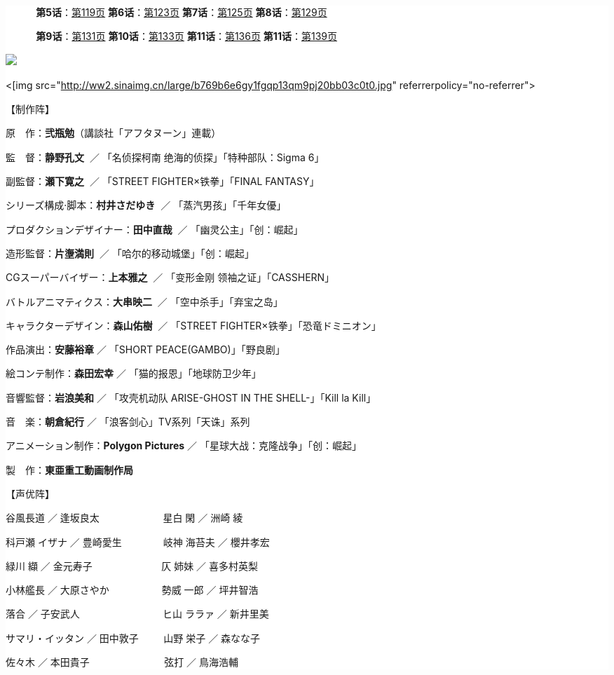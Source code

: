            <strong>第5话</strong>：[第119页](http://bbs.saraba1st.com/2b/thread-1014335-119-1.html) <strong>第6话</strong>：[第123页](http://bbs.saraba1st.com/2b/thread-1014335-123-1.html) <strong>第7话</strong>：[第125页](http://bbs.saraba1st.com/2b/thread-1014335-125-1.html) <strong>第8话</strong>：[第129页](http://bbs.saraba1st.com/2b/thread-1014335-129-1.html)

           <strong>第9话</strong>：[第131页](http://bbs.saraba1st.com/2b/thread-1014335-129-1.html) <strong>第10话</strong>：[第133页](http://bbs.saraba1st.com/2b/thread-1014335-133-1.html) <strong>第11话</strong>：[第136页](http://bbs.saraba1st.com/2b/thread-1014335-136-1.html) <strong>第11话</strong>：[第139页](http://bbs.saraba1st.com/2b/thread-1014335-139-1.html)


<img src="http://ww2.sinaimg.cn/large/b769b6e6gy1fgqp0pl973j205c00u74f.jpg" referrerpolicy="no-referrer">

<[img src="http://ww2.sinaimg.cn/large/b769b6e6gy1fgqp13qm9pj20bb03c0t0.jpg" referrerpolicy="no-referrer">

【制作阵】

原　作：<strong>弐瓶勉</strong>（講談社「アフタヌーン」連載）

監　督：<strong>静野孔文</strong>  ／ 「名侦探柯南 绝海的侦探」「特种部队：Sigma 6」

副監督：<strong>瀬下寛之</strong>  ／ 「STREET FIGHTER×铁拳」「FINAL FANTASY」

シリーズ構成·脚本：<strong>村井さだゆき</strong>  ／ 「蒸汽男孩」「千年女優」

プロダクションデザイナー：<strong>田中直哉</strong>  ／ 「幽灵公主」「创：崛起」

造形監督：<strong>片塰満則</strong>  ／ 「哈尔的移动城堡」「创：崛起」

CGスーパーバイザー：<strong>上本雅之</strong>  ／ 「变形金刚 领袖之证」「CASSHERN」

バトルアニマティクス：<strong>大串映二</strong>  ／ 「空中杀手」「弃宝之岛」

キャラクターデザイン：<strong>森山佑樹</strong>  ／ 「STREET FIGHTER×铁拳」「恐竜ドミニオン」

作品演出：<strong>安藤裕章</strong> ／ 「SHORT PEACE(GAMBO)」「野良剧」

絵コンテ制作：<strong>森田宏幸</strong> ／ 「猫的报恩」「地球防卫少年」

音響監督：<strong>岩浪美和</strong> ／ 「攻壳机动队 ARISE-GHOST IN THE SHELL-」「Kill la Kill」

音　楽：<strong>朝倉紀行</strong> ／ 「浪客剑心」TV系列「天诛」系列

アニメーション制作：<strong>Polygon Pictures</strong> ／ 「星球大战：克隆战争」「创：崛起」

製　作：<strong>東亜重工動画制作局</strong>


【声优阵】

谷風長道 ／ 逢坂良太                       星白 閑 ／ 洲崎 綾 

科戸瀬 イザナ ／ 豊崎愛生               岐神 海苔夫 ／ 櫻井孝宏 

緑川 纈 ／ 金元寿子                         仄 姉妹 ／ 喜多村英梨 

小林艦長 ／ 大原さやか                   勢威 一郎 ／ 坪井智浩 

落合 ／ 子安武人                              ヒ山 ララァ ／ 新井里美 

サマリ・イッタン ／ 田中敦子         山野 栄子 ／ 森なな子 

佐々木 ／ 本田貴子                           弦打 ／ 鳥海浩輔 

